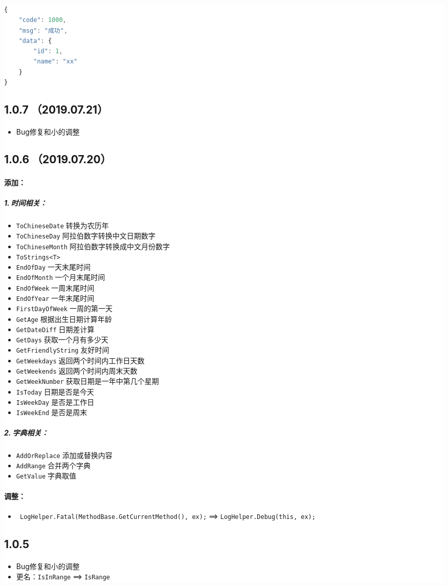 ```javascript
{
    "code": 1000,
    "msg": "成功",
    "data": {
        "id": 1,
        "name": "xx"
    }
}
```


## 1.0.7 （2019.07.21）
- Bug修复和小的调整



## 1.0.6 （2019.07.20）
#### 添加：
##### 1. 时间相关：
- `ToChineseDate` 转换为农历年
- `ToChineseDay` 阿拉伯数字转换中文日期数字
- `ToChineseMonth` 阿拉伯数字转换成中文月份数字
- `ToStrings<T>`
- `EndOfDay`  一天末尾时间
- `EndOfMonth`  一个月末尾时间
- `EndOfWeek`  一周末尾时间
- `EndOfYear` 一年末尾时间
- `FirstDayOfWeek` 一周的第一天
- `GetAge` 根据出生日期计算年龄
- `GetDateDiff` 日期差计算
- `GetDays` 获取一个月有多少天
- `GetFriendlyString` 友好时间
- `GetWeekdays` 返回两个时间内工作日天数
- `GetWeekends` 返回两个时间内周末天数
- `GetWeekNumber` 获取日期是一年中第几个星期
- `IsToday` 日期是否是今天
- `IsWeekDay` 是否是工作日
- `IsWeekEnd` 是否是周末

##### 2. 字典相关：
- `AddOrReplace` 添加或替换内容
- `AddRange` 合并两个字典
- `GetValue` 字典取值

#### 调整：
- ` LogHelper.Fatal(MethodBase.GetCurrentMethod(), ex);` ==> `LogHelper.Debug(this, ex);`



## 1.0.5
- Bug修复和小的调整
- 更名：`IsInRange` ==> `IsRange`
